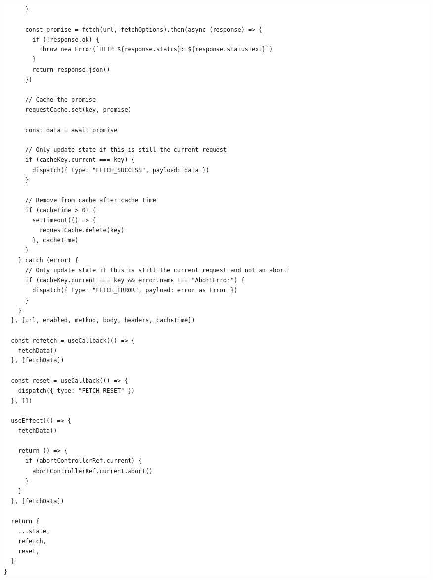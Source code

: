 ````tsx
      }

      const promise = fetch(url, fetchOptions).then(async (response) => {
        if (!response.ok) {
          throw new Error(`HTTP ${response.status}: ${response.statusText}`)
        }
        return response.json()
      })

      // Cache the promise
      requestCache.set(key, promise)

      const data = await promise

      // Only update state if this is still the current request
      if (cacheKey.current === key) {
        dispatch({ type: "FETCH_SUCCESS", payload: data })
      }

      // Remove from cache after cache time
      if (cacheTime > 0) {
        setTimeout(() => {
          requestCache.delete(key)
        }, cacheTime)
      }
    } catch (error) {
      // Only update state if this is still the current request and not an abort
      if (cacheKey.current === key && error.name !== "AbortError") {
        dispatch({ type: "FETCH_ERROR", payload: error as Error })
      }
    }
  }, [url, enabled, method, body, headers, cacheTime])

  const refetch = useCallback(() => {
    fetchData()
  }, [fetchData])

  const reset = useCallback(() => {
    dispatch({ type: "FETCH_RESET" })
  }, [])

  useEffect(() => {
    fetchData()

    return () => {
      if (abortControllerRef.current) {
        abortControllerRef.current.abort()
      }
    }
  }, [fetchData])

  return {
    ...state,
    refetch,
    reset,
  }
}
````
